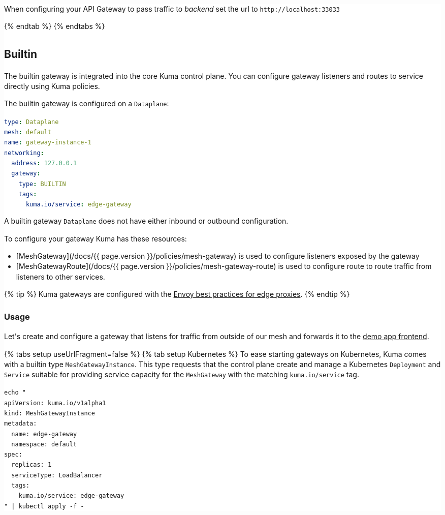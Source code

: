 When configuring your API Gateway to pass traffic to _backend_ set the url to `http://localhost:33033`

{% endtab %}
{% endtabs %}

## Builtin

The builtin gateway is integrated into the core Kuma control plane.
You can configure gateway listeners and routes to service directly using Kuma policies.

The builtin gateway is configured on a `Dataplane`:

```yaml
type: Dataplane
mesh: default
name: gateway-instance-1
networking:
  address: 127.0.0.1
  gateway:
    type: BUILTIN
    tags:
      kuma.io/service: edge-gateway
```

A builtin gateway `Dataplane` does not have either inbound or outbound configuration.

To configure your gateway Kuma has these resources:

- [MeshGateway](/docs/{{ page.version }}/policies/mesh-gateway) is used to configure listeners exposed by the gateway
- [MeshGatewayRoute](/docs/{{ page.version }}/policies/mesh-gateway-route) is used to configure route to route traffic from listeners to other services.

{% tip %}
Kuma gateways are configured with the [Envoy best practices for edge proxies](https://www.envoyproxy.io/docs/envoy/latest/configuration/best_practices/edge).
{% endtip %}

### Usage

Let's create and configure a gateway that listens for traffic from outside of our mesh
and forwards it to the [demo app frontend](https://kuma.io/docs/dev/quickstart/kubernetes/).

{% tabs setup useUrlFragment=false %}
{% tab setup Kubernetes %}
To ease starting gateways on Kubernetes, Kuma comes with a builtin type `MeshGatewayInstance`.
This type requests that the control plane create and manage a Kubernetes `Deployment` and `Service`
suitable for providing service capacity for the `MeshGateway` with the matching `kuma.io/service` tag.

```shell
echo "
apiVersion: kuma.io/v1alpha1
kind: MeshGatewayInstance
metadata:
  name: edge-gateway
  namespace: default
spec:
  replicas: 1
  serviceType: LoadBalancer
  tags:
    kuma.io/service: edge-gateway
" | kubectl apply -f -
```
